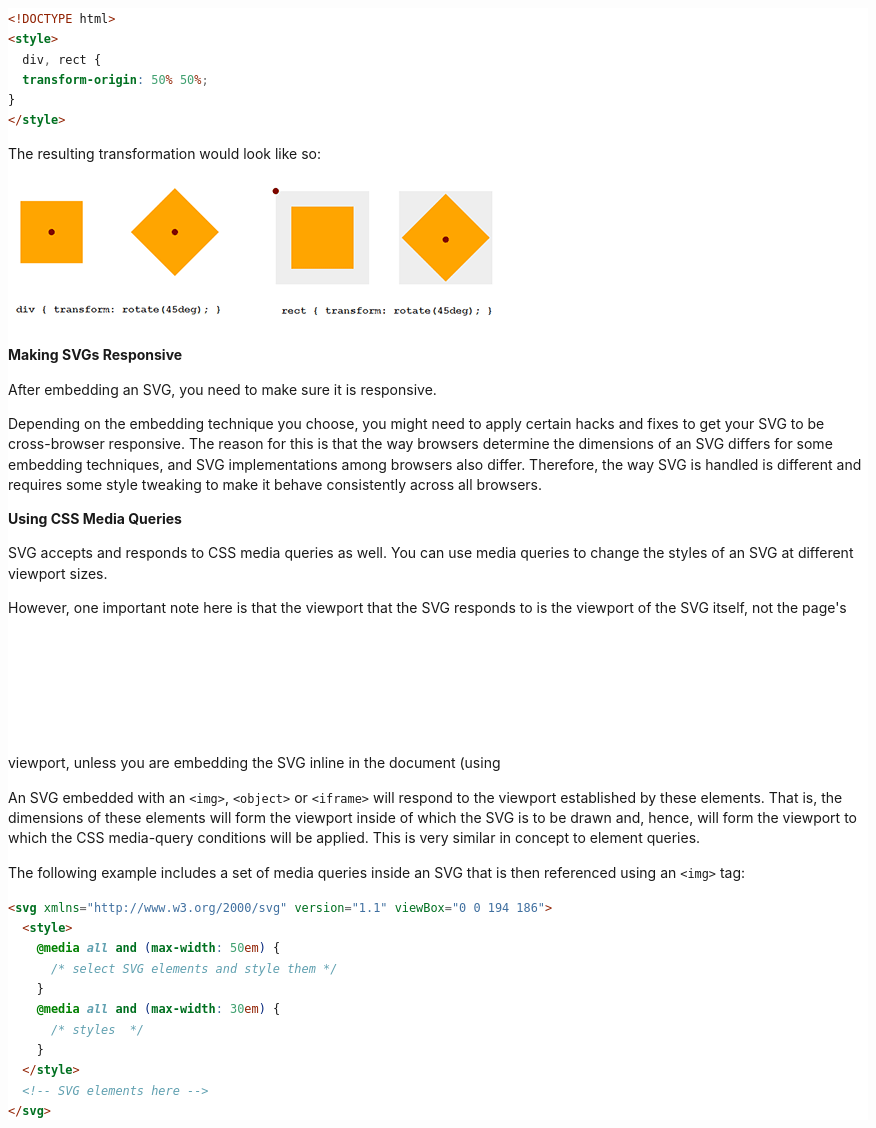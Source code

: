 ```html
<!DOCTYPE html>
<style>
  div, rect {
  transform-origin: 50% 50%;
}
</style>
```

The resulting transformation would look like so:

<img src="images/svg_2.png" />

**Making SVGs Responsive**

After embedding an SVG, you need to make sure it is responsive.

Depending on the embedding technique you choose, you might need to apply certain hacks and fixes to get your SVG to be cross-browser responsive. The reason for this is that the way browsers determine the dimensions of an SVG differs for some embedding techniques, and SVG implementations among browsers also differ. Therefore, the way SVG is handled is different and requires some style tweaking to make it behave consistently across all browsers.

**Using CSS Media Queries**

SVG accepts and responds to CSS media queries as well. You can use media queries to change the styles of an SVG at different viewport sizes.

However, one important note here is that the viewport that the SVG responds to is the viewport of the SVG itself, not the page's viewport, unless you are embedding the SVG inline in the document (using <svg>).

An SVG embedded with an `<img>`, `<object>` or `<iframe>` will respond to the viewport established by these elements. That is, the dimensions of these elements will form the viewport inside of which the SVG is to be drawn and, hence, will form the viewport to which the CSS media-query conditions will be applied. This is very similar in concept to element queries.

The following example includes a set of media queries inside an SVG that is then referenced using an `<img>` tag:

```html
<svg xmlns="http://www.w3.org/2000/svg" version="1.1" viewBox="0 0 194 186">
  <style>
    @media all and (max-width: 50em) {
      /* select SVG elements and style them */
    }
    @media all and (max-width: 30em) {
      /* styles  */
    }
  </style>
  <!-- SVG elements here -->
</svg>
```
